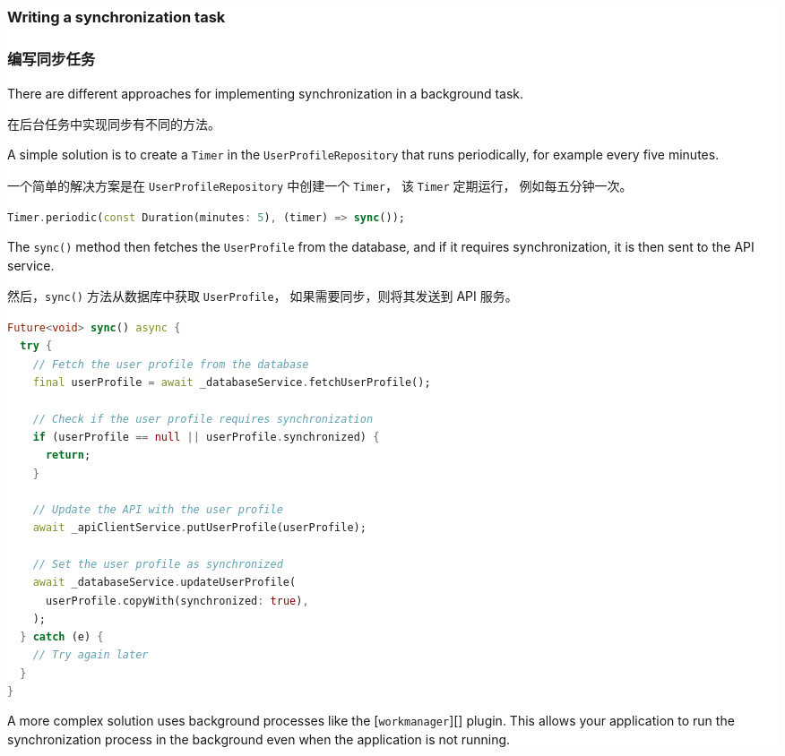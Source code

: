 
### Writing a synchronization task

### 编写同步任务

There are different approaches for implementing 
synchronization in a background task.

在后台任务中实现同步有不同的方法。

A simple solution is to create a `Timer` 
in the `UserProfileRepository` that runs periodically, 
for example every five minutes.

一个简单的解决方案是在 `UserProfileRepository` 中创建一个 `Timer`，
该 `Timer` 定期运行，
例如每五分钟一次。

<?code-excerpt "lib/data/repositories/user_profile_repository.dart (Timer)"?>
```dart
Timer.periodic(const Duration(minutes: 5), (timer) => sync());
```

The `sync()` method then fetches the `UserProfile` from the database, 
and if it requires synchronization, it is then sent to the API service.

然后，`sync()` 方法从数据库中获取 `UserProfile`，
如果需要同步，则将其发送到 API 服务。

<?code-excerpt "lib/data/repositories/user_profile_repository.dart (sync)"?>
```dart
Future<void> sync() async {
  try {
    // Fetch the user profile from the database
    final userProfile = await _databaseService.fetchUserProfile();

    // Check if the user profile requires synchronization
    if (userProfile == null || userProfile.synchronized) {
      return;
    }

    // Update the API with the user profile
    await _apiClientService.putUserProfile(userProfile);

    // Set the user profile as synchronized
    await _databaseService.updateUserProfile(
      userProfile.copyWith(synchronized: true),
    );
  } catch (e) {
    // Try again later
  }
}
```

A more complex solution uses background processes 
like the [`workmanager`][] plugin. 
This allows your application to run the synchronization process 
in the background even when the application is not running.
